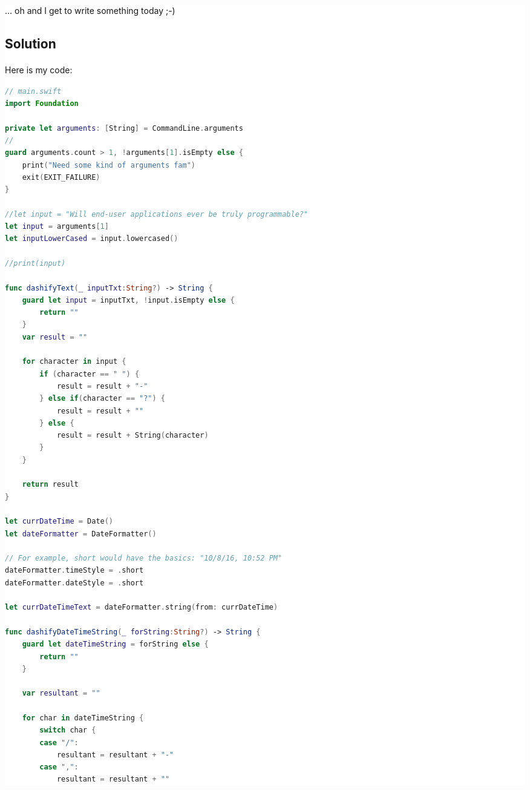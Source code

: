 ... oh and I get to write something today ;-)

## Solution

Here is my code:

```swift
// main.swift
import Foundation

private let arguments: [String] = CommandLine.arguments
//
guard arguments.count > 1, !arguments[1].isEmpty else {
    print("Need some kind of arguments fam")
    exit(EXIT_FAILURE)
}

//let input = "Will end-user applications ever be truly programmable?"
let input = arguments[1]
let inputLowerCased = input.lowercased()

//print(input)

func dashifyText(_ inputTxt:String?) -> String {
    guard let input = inputTxt, !input.isEmpty else {
        return ""
    }
    var result = ""

    for character in input {
        if (character == " ") {
            result = result + "-"
        } else if(character == "?") {
            result = result + ""
        } else {
            result = result + String(character)
        }
    }

    return result
}

let currDateTime = Date()
let dateFormatter = DateFormatter()

// For example, short would have the basics: "10/8/16, 10:52 PM"
dateFormatter.timeStyle = .short
dateFormatter.dateStyle = .short

let currDateTimeText = dateFormatter.string(from: currDateTime)

func dashifyDateTimeString(_ forString:String?) -> String {
    guard let dateTimeString = forString else {
        return ""
    }

    var resultant = ""

    for char in dateTimeString {
        switch char {
        case "/":
            resultant = resultant + "-"
        case ",":
            resultant = resultant + ""
```